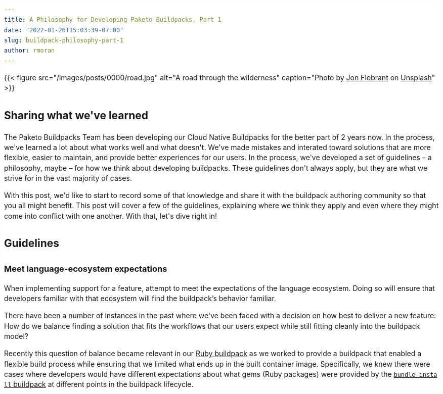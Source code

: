 ```yaml
---
title: A Philosophy for Developing Paketo Buildpacks, Part 1
date: "2022-01-26T15:03:39-07:00"
slug: buildpack-philosophy-part-1
author: rmoran
---
```


{{< figure src="/images/posts/0000/road.jpg" alt="A road through the wilderness" caption="Photo by [Jon Flobrant](https://unsplash.com/@jonflobrant?utm_source=unsplash&utm_medium=referral&utm_content=creditCopyText) on [Unsplash](https://unsplash.com/collections/1666315/philosophy-topics?utm_source=unsplash&utm_medium=referral&utm_content=creditCopyText)" >}}

## Sharing what we've learned

The Paketo Buildpacks Team has been developing our Cloud Native Buildpacks for
the better part of 2 years now. In the process, we've learned a lot about what
works well and what doesn't. We've made mistakes and interated toward solutions
that are more flexible, easier to maintain, and provide better experiences for
our users. In the process, we've developed a set of guidelines – a philosophy,
maybe – for how we think about developing buildpacks. These guidelines don't
always apply, but they are what we strive for in the vast majority of cases.

With this post, we'd like to start to record some of that knowledge and share
it with the buildpack authoring community so that you all might benefit. This
post will cover a few of the guidelines, explaining where we think they apply
and even where they might come into conflict with one another. With that, let's
dive right in!

## Guidelines

### Meet language-ecosystem expectations

When implementing support for a feature, attempt to meet the expectations of
the language ecosystem. Doing so will ensure that developers familiar with that
ecosystem will find the buildpack’s behavior familiar.

There have been a number of instances in the past where we've been faced with a
decision on how best to deliver a new feature: How do we balance finding a
solution that fits the workflows that our users expect while still fitting
cleanly into the buildpack model?

Recently this question of balance became relevant in our [Ruby
buildpack](https://github.com/paketo-buildpacks/ruby) as we worked to provide a
buildpack that enabled a flexible build process while ensuring that we limited
what ends up in the built container image.  Specifically, we knew there were
cases where developers would have different expectations about what gems (Ruby
packages) were provided by the [`bundle-install`
buildpack](https://github.com/paketo-buildpacks/bundle-install) at different
points in the buildpack lifecycle.
